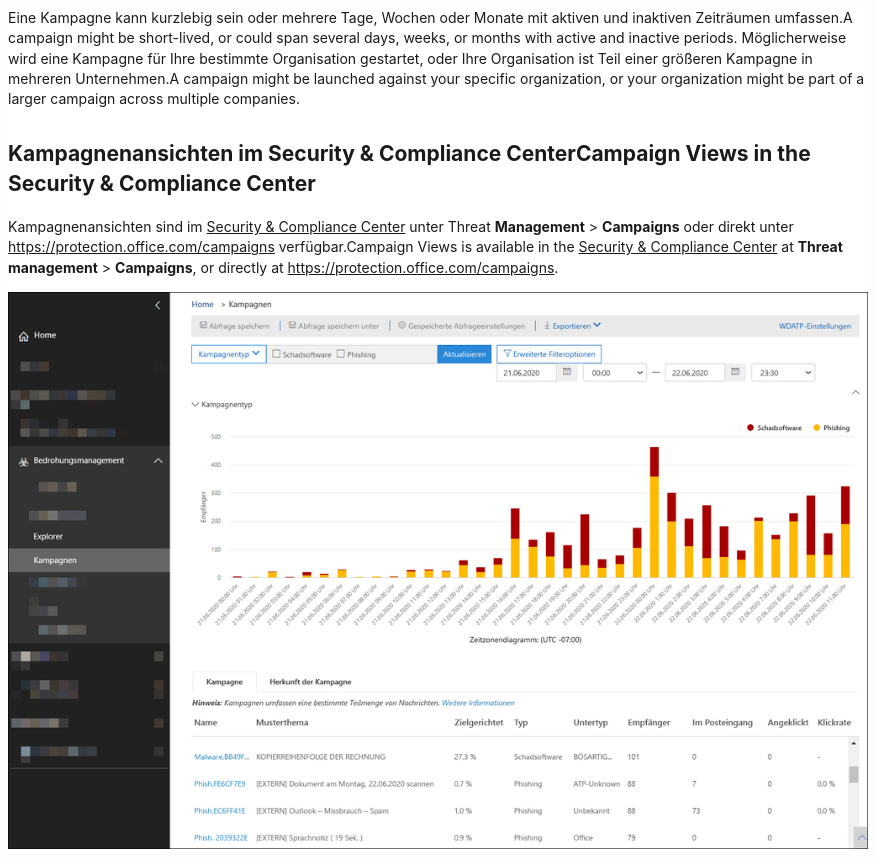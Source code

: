 <span data-ttu-id="6ee09-125">Eine Kampagne kann kurzlebig sein oder mehrere Tage, Wochen oder Monate mit aktiven und inaktiven Zeiträumen umfassen.</span><span class="sxs-lookup"><span data-stu-id="6ee09-125">A campaign might be short-lived, or could span several days, weeks, or months with active and inactive periods.</span></span> <span data-ttu-id="6ee09-126">Möglicherweise wird eine Kampagne für Ihre bestimmte Organisation gestartet, oder Ihre Organisation ist Teil einer größeren Kampagne in mehreren Unternehmen.</span><span class="sxs-lookup"><span data-stu-id="6ee09-126">A campaign might be launched against your specific organization, or your organization might be part of a larger campaign across multiple companies.</span></span>

## <a name="campaign-views-in-the-security--compliance-center"></a><span data-ttu-id="6ee09-127">Kampagnenansichten im Security & Compliance Center</span><span class="sxs-lookup"><span data-stu-id="6ee09-127">Campaign Views in the Security & Compliance Center</span></span>

<span data-ttu-id="6ee09-128">Kampagnenansichten sind im [Security & Compliance Center](https://protection.office.com) unter Threat **Management** \> **Campaigns** oder direkt unter <https://protection.office.com/campaigns> verfügbar.</span><span class="sxs-lookup"><span data-stu-id="6ee09-128">Campaign Views is available in the [Security & Compliance Center](https://protection.office.com) at **Threat management** \> **Campaigns**, or directly at <https://protection.office.com/campaigns>.</span></span>

![Kampagnenübersicht im Security & Compliance Center](../../media/campaigns-overview.png)
